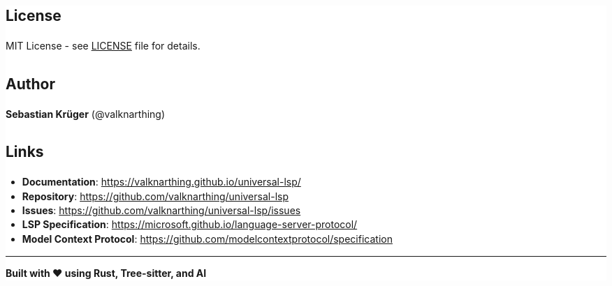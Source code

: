 
## License

MIT License - see [LICENSE](LICENSE) file for details.

## Author

**Sebastian Krüger** (@valknarthing)

## Links

- **Documentation**: https://valknarthing.github.io/universal-lsp/
- **Repository**: https://github.com/valknarthing/universal-lsp
- **Issues**: https://github.com/valknarthing/universal-lsp/issues
- **LSP Specification**: https://microsoft.github.io/language-server-protocol/
- **Model Context Protocol**: https://github.com/modelcontextprotocol/specification

---

**Built with ❤️ using Rust, Tree-sitter, and AI**
